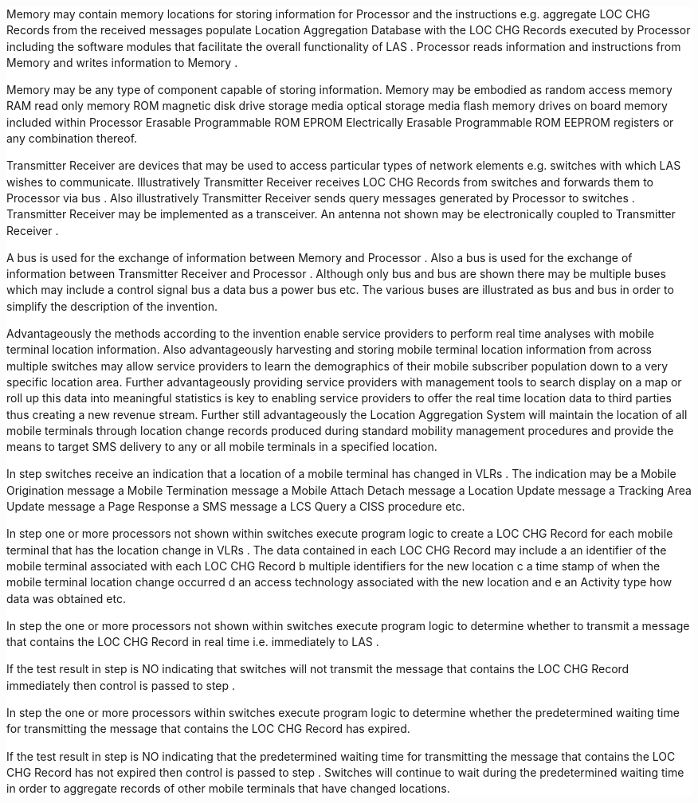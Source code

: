 Memory may contain memory locations for storing information for Processor and the instructions e.g. aggregate LOC CHG Records from the received messages populate Location Aggregation Database with the LOC CHG Records executed by Processor including the software modules that facilitate the overall functionality of LAS . Processor reads information and instructions from Memory and writes information to Memory .

Memory may be any type of component capable of storing information. Memory may be embodied as random access memory RAM read only memory ROM magnetic disk drive storage media optical storage media flash memory drives on board memory included within Processor Erasable Programmable ROM EPROM Electrically Erasable Programmable ROM EEPROM registers or any combination thereof.

Transmitter Receiver are devices that may be used to access particular types of network elements e.g. switches with which LAS wishes to communicate. Illustratively Transmitter Receiver receives LOC CHG Records from switches and forwards them to Processor via bus . Also illustratively Transmitter Receiver sends query messages generated by Processor to switches . Transmitter Receiver may be implemented as a transceiver. An antenna not shown may be electronically coupled to Transmitter Receiver .

A bus is used for the exchange of information between Memory and Processor . Also a bus is used for the exchange of information between Transmitter Receiver and Processor . Although only bus and bus are shown there may be multiple buses which may include a control signal bus a data bus a power bus etc. The various buses are illustrated as bus and bus in order to simplify the description of the invention.

Advantageously the methods according to the invention enable service providers to perform real time analyses with mobile terminal location information. Also advantageously harvesting and storing mobile terminal location information from across multiple switches may allow service providers to learn the demographics of their mobile subscriber population down to a very specific location area. Further advantageously providing service providers with management tools to search display on a map or roll up this data into meaningful statistics is key to enabling service providers to offer the real time location data to third parties thus creating a new revenue stream. Further still advantageously the Location Aggregation System will maintain the location of all mobile terminals through location change records produced during standard mobility management procedures and provide the means to target SMS delivery to any or all mobile terminals in a specified location.

In step switches receive an indication that a location of a mobile terminal has changed in VLRs . The indication may be a Mobile Origination message a Mobile Termination message a Mobile Attach Detach message a Location Update message a Tracking Area Update message a Page Response a SMS message a LCS Query a CISS procedure etc.

In step one or more processors not shown within switches execute program logic to create a LOC CHG Record for each mobile terminal that has the location change in VLRs . The data contained in each LOC CHG Record may include a an identifier of the mobile terminal associated with each LOC CHG Record b multiple identifiers for the new location c a time stamp of when the mobile terminal location change occurred d an access technology associated with the new location and e an Activity type how data was obtained etc.

In step the one or more processors not shown within switches execute program logic to determine whether to transmit a message that contains the LOC CHG Record in real time i.e. immediately to LAS .

If the test result in step is NO indicating that switches will not transmit the message that contains the LOC CHG Record immediately then control is passed to step .

In step the one or more processors within switches execute program logic to determine whether the predetermined waiting time for transmitting the message that contains the LOC CHG Record has expired.

If the test result in step is NO indicating that the predetermined waiting time for transmitting the message that contains the LOC CHG Record has not expired then control is passed to step . Switches will continue to wait during the predetermined waiting time in order to aggregate records of other mobile terminals that have changed locations.
